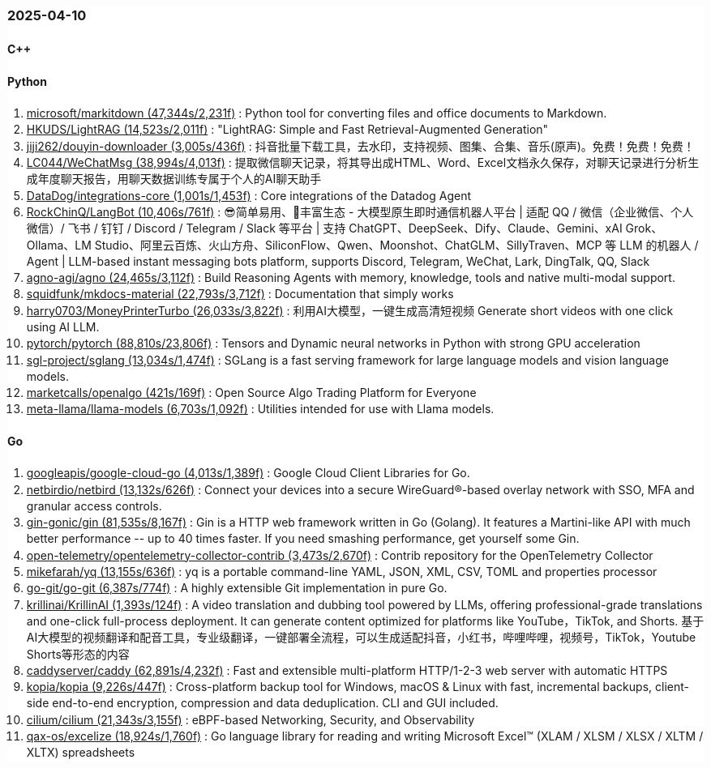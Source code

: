 ### 2025-04-10

#### C++

#### Python
1. [microsoft/markitdown (47,344s/2,231f)](https://github.com/microsoft/markitdown) : Python tool for converting files and office documents to Markdown.
2. [HKUDS/LightRAG (14,523s/2,011f)](https://github.com/HKUDS/LightRAG) : "LightRAG: Simple and Fast Retrieval-Augmented Generation"
3. [jiji262/douyin-downloader (3,005s/436f)](https://github.com/jiji262/douyin-downloader) : 抖音批量下载工具，去水印，支持视频、图集、合集、音乐(原声)。免费！免费！免费！
4. [LC044/WeChatMsg (38,994s/4,013f)](https://github.com/LC044/WeChatMsg) : 提取微信聊天记录，将其导出成HTML、Word、Excel文档永久保存，对聊天记录进行分析生成年度聊天报告，用聊天数据训练专属于个人的AI聊天助手
5. [DataDog/integrations-core (1,001s/1,453f)](https://github.com/DataDog/integrations-core) : Core integrations of the Datadog Agent
6. [RockChinQ/LangBot (10,406s/761f)](https://github.com/RockChinQ/LangBot) : 😎简单易用、🧩丰富生态 - 大模型原生即时通信机器人平台 | 适配 QQ / 微信（企业微信、个人微信）/ 飞书 / 钉钉 / Discord / Telegram / Slack 等平台 | 支持 ChatGPT、DeepSeek、Dify、Claude、Gemini、xAI Grok、Ollama、LM Studio、阿里云百炼、火山方舟、SiliconFlow、Qwen、Moonshot、ChatGLM、SillyTraven、MCP 等 LLM 的机器人 / Agent | LLM-based instant messaging bots platform, supports Discord, Telegram, WeChat, Lark, DingTalk, QQ, Slack
7. [agno-agi/agno (24,465s/3,112f)](https://github.com/agno-agi/agno) : Build Reasoning Agents with memory, knowledge, tools and native multi-modal support.
8. [squidfunk/mkdocs-material (22,793s/3,712f)](https://github.com/squidfunk/mkdocs-material) : Documentation that simply works
9. [harry0703/MoneyPrinterTurbo (26,033s/3,822f)](https://github.com/harry0703/MoneyPrinterTurbo) : 利用AI大模型，一键生成高清短视频 Generate short videos with one click using AI LLM.
10. [pytorch/pytorch (88,810s/23,806f)](https://github.com/pytorch/pytorch) : Tensors and Dynamic neural networks in Python with strong GPU acceleration
11. [sgl-project/sglang (13,034s/1,474f)](https://github.com/sgl-project/sglang) : SGLang is a fast serving framework for large language models and vision language models.
12. [marketcalls/openalgo (421s/169f)](https://github.com/marketcalls/openalgo) : Open Source Algo Trading Platform for Everyone
13. [meta-llama/llama-models (6,703s/1,092f)](https://github.com/meta-llama/llama-models) : Utilities intended for use with Llama models.

#### Go
1. [googleapis/google-cloud-go (4,013s/1,389f)](https://github.com/googleapis/google-cloud-go) : Google Cloud Client Libraries for Go.
2. [netbirdio/netbird (13,132s/626f)](https://github.com/netbirdio/netbird) : Connect your devices into a secure WireGuard®-based overlay network with SSO, MFA and granular access controls.
3. [gin-gonic/gin (81,535s/8,167f)](https://github.com/gin-gonic/gin) : Gin is a HTTP web framework written in Go (Golang). It features a Martini-like API with much better performance -- up to 40 times faster. If you need smashing performance, get yourself some Gin.
4. [open-telemetry/opentelemetry-collector-contrib (3,473s/2,670f)](https://github.com/open-telemetry/opentelemetry-collector-contrib) : Contrib repository for the OpenTelemetry Collector
5. [mikefarah/yq (13,155s/636f)](https://github.com/mikefarah/yq) : yq is a portable command-line YAML, JSON, XML, CSV, TOML and properties processor
6. [go-git/go-git (6,387s/774f)](https://github.com/go-git/go-git) : A highly extensible Git implementation in pure Go.
7. [krillinai/KrillinAI (1,393s/124f)](https://github.com/krillinai/KrillinAI) : A video translation and dubbing tool powered by LLMs, offering professional-grade translations and one-click full-process deployment. It can generate content optimized for platforms like YouTube，TikTok, and Shorts. 基于AI大模型的视频翻译和配音工具，专业级翻译，一键部署全流程，可以生成适配抖音，小红书，哔哩哔哩，视频号，TikTok，Youtube Shorts等形态的内容
8. [caddyserver/caddy (62,891s/4,232f)](https://github.com/caddyserver/caddy) : Fast and extensible multi-platform HTTP/1-2-3 web server with automatic HTTPS
9. [kopia/kopia (9,226s/447f)](https://github.com/kopia/kopia) : Cross-platform backup tool for Windows, macOS & Linux with fast, incremental backups, client-side end-to-end encryption, compression and data deduplication. CLI and GUI included.
10. [cilium/cilium (21,343s/3,155f)](https://github.com/cilium/cilium) : eBPF-based Networking, Security, and Observability
11. [qax-os/excelize (18,924s/1,760f)](https://github.com/qax-os/excelize) : Go language library for reading and writing Microsoft Excel™ (XLAM / XLSM / XLSX / XLTM / XLTX) spreadsheets